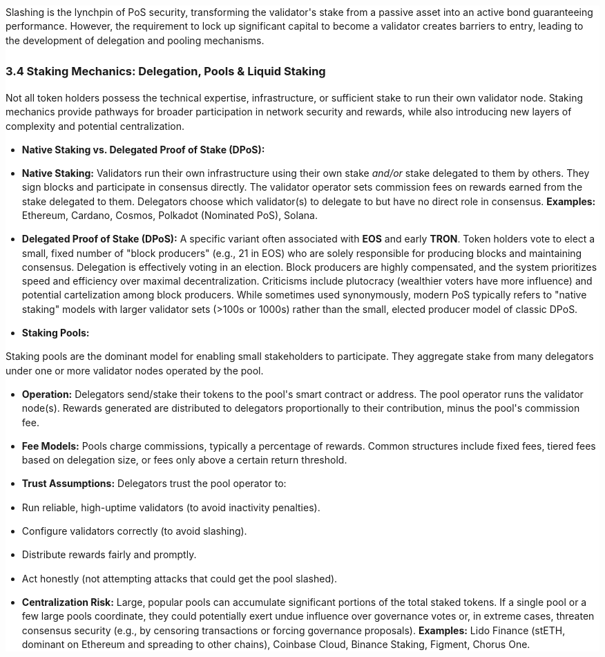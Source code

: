 Slashing is the lynchpin of PoS security, transforming the validator's stake from a passive asset into an active bond guaranteeing performance. However, the requirement to lock up significant capital to become a validator creates barriers to entry, leading to the development of delegation and pooling mechanisms.

### 3.4 Staking Mechanics: Delegation, Pools & Liquid Staking

Not all token holders possess the technical expertise, infrastructure, or sufficient stake to run their own validator node. Staking mechanics provide pathways for broader participation in network security and rewards, while also introducing new layers of complexity and potential centralization.

*   **Native Staking vs. Delegated Proof of Stake (DPoS):**

*   **Native Staking:** Validators run their own infrastructure using their own stake *and/or* stake delegated to them by others. They sign blocks and participate in consensus directly. The validator operator sets commission fees on rewards earned from the stake delegated to them. Delegators choose which validator(s) to delegate to but have no direct role in consensus. **Examples:** Ethereum, Cardano, Cosmos, Polkadot (Nominated PoS), Solana.

*   **Delegated Proof of Stake (DPoS):** A specific variant often associated with **EOS** and early **TRON**. Token holders vote to elect a small, fixed number of "block producers" (e.g., 21 in EOS) who are solely responsible for producing blocks and maintaining consensus. Delegation is effectively voting in an election. Block producers are highly compensated, and the system prioritizes speed and efficiency over maximal decentralization. Criticisms include plutocracy (wealthier voters have more influence) and potential cartelization among block producers. While sometimes used synonymously, modern PoS typically refers to "native staking" models with larger validator sets (>100s or 1000s) rather than the small, elected producer model of classic DPoS.

*   **Staking Pools:**

Staking pools are the dominant model for enabling small stakeholders to participate. They aggregate stake from many delegators under one or more validator nodes operated by the pool.

*   **Operation:** Delegators send/stake their tokens to the pool's smart contract or address. The pool operator runs the validator node(s). Rewards generated are distributed to delegators proportionally to their contribution, minus the pool's commission fee.

*   **Fee Models:** Pools charge commissions, typically a percentage of rewards. Common structures include fixed fees, tiered fees based on delegation size, or fees only above a certain return threshold.

*   **Trust Assumptions:** Delegators trust the pool operator to:

*   Run reliable, high-uptime validators (to avoid inactivity penalties).

*   Configure validators correctly (to avoid slashing).

*   Distribute rewards fairly and promptly.

*   Act honestly (not attempting attacks that could get the pool slashed).

*   **Centralization Risk:** Large, popular pools can accumulate significant portions of the total staked tokens. If a single pool or a few large pools coordinate, they could potentially exert undue influence over governance votes or, in extreme cases, threaten consensus security (e.g., by censoring transactions or forcing governance proposals). **Examples:** Lido Finance (stETH, dominant on Ethereum and spreading to other chains), Coinbase Cloud, Binance Staking, Figment, Chorus One.

